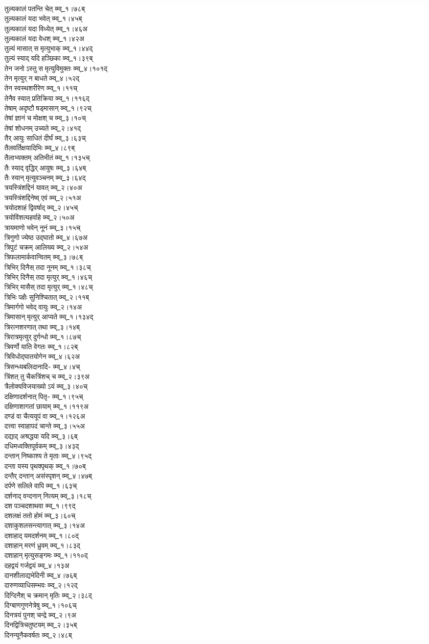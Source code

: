 तुल्यकालं पतन्ति चेत्  व्म्व्_१।७८ब्  
तुल्यकालं यदा भवेत्  व्म्व्_१।४५ब्  
तुल्यकालं यदा विध्येत्  व्म्व्_१।४६अ  
तुल्यकालं यदा वेधश्  व्म्व्_१।४२अ  
तुल्यं मासात् स मृत्युभाक्  व्म्व्_१।४४द्  
तुल्यं स्याद् यदि हञ्छिका  व्म्व्_१।३९ब्  
तेन जनो ऽस्तु स मृत्युविमुक्तः  व्म्व्_४।१०१द्  
तेन मृत्युर् न बाधते  व्म्व्_४।५२द्  
तेन स्वस्थशरीरेण  व्म्व्_१।११च्  
तेनैव स्यात् प्रतिक्रिया  व्म्व्_१।११६द्  
तेषाम् अदृष्टौ षड्मासान्  व्म्व्_१।९२च्  
तेषां ज्ञानं च मोक्षश् च  व्म्व्_३।१०च्  
तेषां शोधनम् उच्यते  व्म्व्_२।४१द्  
तैर् आयुः साधितं दीर्घं  व्म्व्_३।६३च्  
तैलवर्तिक्षयादिभिः  व्म्व्_४।८९ब्  
तैलाभ्यक्तम् अतिभीतं  व्म्व्_१।१३५च्  
तैः स्याद् वृद्धिर् आयुषः  व्म्व्_३।६४ब्  
तैः स्यान् मृत्युवञ्चनम्  व्म्व्_३।६४द्  
त्रयस्त्रिंशद्दिनं यावत्  व्म्व्_२।४०अ  
त्रयस्त्रिंशद्दिनेष्व् एवं  व्म्व्_२।५१अ  
त्रयोदशाहं द्विवर्षाद्  व्म्व्_२।४५च्  
त्रयोविंशत्यहर्वाहे  व्म्व्_२।५०अ  
त्रायमाणो भवेन् नूनं  व्म्व्_३।१५च्  
त्रिगुणो ज्येष्ठ उद्घातो  व्म्व्_४।६७अ  
त्रिपुटं चक्रम् आलिख्य  व्म्व्_२।५४अ  
त्रिफलामार्कवान्वितम्  व्म्व्_३।७८ब्  
त्रिभिर् दिनैस् तदा नूनम्  व्म्व्_१।३८च्  
त्रिभिर् दिनैस् तदा मृत्युर्  व्म्व्_१।४६च्  
त्रिभिर् मासैस् तदा मृत्युर्  व्म्व्_१।४८च्  
त्रिभिः पक्षैः सुनिश्चितात्  व्म्व्_२।११ब्  
त्रिमार्गगो भवेद् वायुः  व्म्व्_२।१४अ  
त्रिमासान् मृत्युर् आप्यते  व्म्व्_१।१३४द्  
त्रिरत्नशरणात् तथा  व्म्व्_३।१४ब्  
त्रिरात्रमृत्युर् दुर्गन्धो  व्म्व्_१।८७च्  
त्रिवर्णो याति वेगतः  व्म्व्_१।८२ब्  
त्रिविधोद्घातयोगेन  व्म्व्_४।६२अ  
त्रिसन्ध्यबलिदानादि-  व्म्व्_४।४च्  
त्रिंशत् तु चैकत्रिंशच् च  व्म्व्_२।३९अ  
त्रैलोक्यविजयाख्यो ऽयं  व्म्व्_३।४०च्  
दक्षिणादर्शनात् पितृ-  व्म्व्_१।९५च्  
दक्षिणाशागतां छायाम्  व्म्व्_१।११९अ  
दण्डं वा चैत्ययूपं वा  व्म्व्_१।१२६अ  
दत्त्वा स्वाहापदं चान्ते  व्म्व्_३।५५अ  
दद्याद् अश्रद्धया यदि  व्म्व्_३।६ब्  
दधिमध्वक्तिपूर्वकम्  व्म्व्_३।४३द्  
दन्तान् निष्काश्य ते मृताः  व्म्व्_४।९५द्  
दन्ता यस्य पृथक्पृथक्  व्म्व्_१।७०ब्  
दन्तैर् दन्तान् असंस्पृशन्  व्म्व्_४।४७ब्  
दर्पणे सलिले वापि  व्म्व्_१।६३च्  
दर्शनाद् वन्दनान् नित्यम्  व्म्व्_३।१८च्  
दश पञ्चदशाथवा  व्म्व्_१।९९द्  
दशलक्षं ततो होमं  व्म्व्_३।६०च्  
दशाकुशलसन्त्यागात्  व्म्व्_३।१४अ  
दशाहाद् यमदर्शनम्  व्म्व्_१।८०द्  
दशाहान् मरणं ध्रुवम्  व्म्व्_१।८३द्  
दशाहान् मृत्युसङ्गमः  व्म्व्_१।११०द्  
दहद्वयं गर्जद्वयं  व्म्व्_४।१३अ  
दानशीलाद्यभेदिनी  व्म्व्_४।७६ब्  
दारुणव्याधिसम्भवः  व्म्व्_२।१२द्  
दिग्दिनैश् च क्रमान् मृतिः  व्म्व्_२।३८द्  
दिग्बाणगुणनेत्रेषु  व्म्व्_१।१०६च्  
दिनत्रयं पुनश् चन्द्रे  व्म्व्_२।९अ  
दिनद्वित्रिचतुष्टयम्  व्म्व्_२।३५ब्  
दिनन्यूनैकवर्षतः  व्म्व्_२।४८ब्  